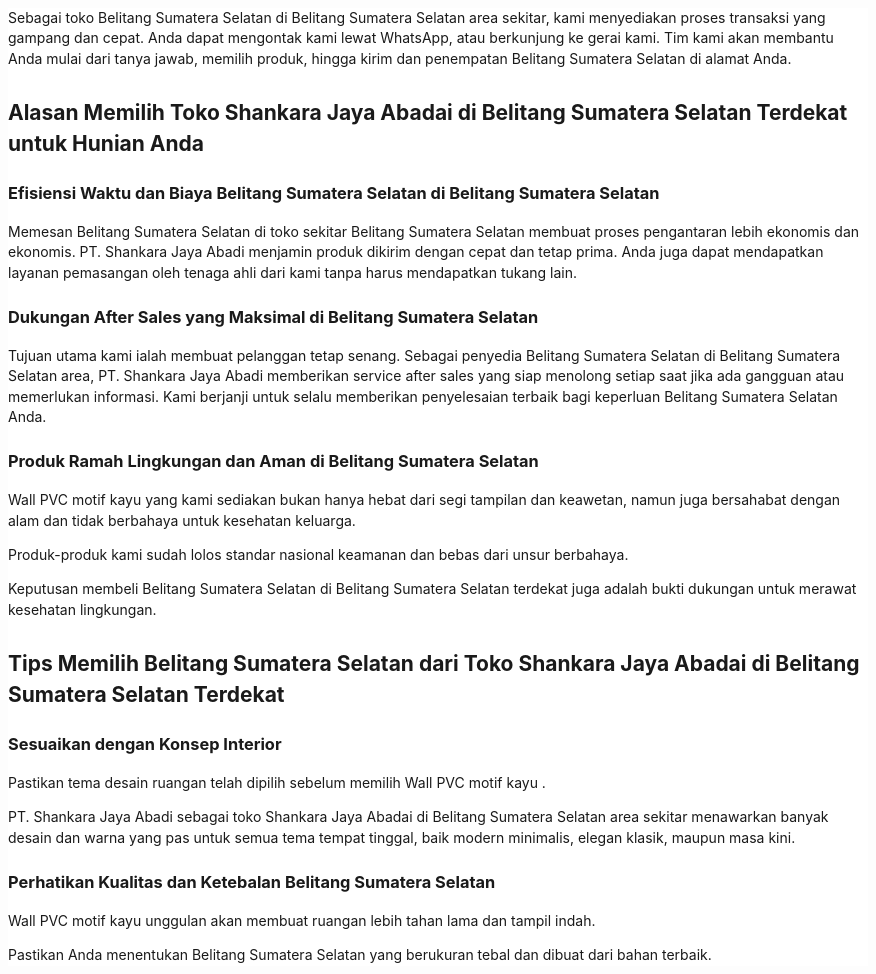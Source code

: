 Sebagai toko Belitang Sumatera Selatan di Belitang Sumatera Selatan area sekitar, kami menyediakan proses transaksi yang gampang dan cepat. Anda dapat mengontak kami lewat WhatsApp, atau berkunjung ke gerai kami. Tim kami akan membantu Anda mulai dari tanya jawab, memilih produk, hingga kirim dan penempatan Belitang Sumatera Selatan di alamat Anda.

## Alasan Memilih Toko Shankara Jaya Abadai di Belitang Sumatera Selatan Terdekat untuk Hunian Anda

### Efisiensi Waktu dan Biaya Belitang Sumatera Selatan di Belitang Sumatera Selatan

Memesan Belitang Sumatera Selatan di toko sekitar Belitang Sumatera Selatan membuat proses pengantaran lebih ekonomis dan ekonomis. PT. Shankara Jaya Abadi menjamin produk dikirim dengan cepat dan tetap prima. Anda juga dapat mendapatkan layanan pemasangan oleh tenaga ahli dari kami tanpa harus mendapatkan tukang lain.

### Dukungan After Sales yang Maksimal di Belitang Sumatera Selatan

Tujuan utama kami ialah membuat pelanggan tetap senang. Sebagai penyedia Belitang Sumatera Selatan di Belitang Sumatera Selatan area, PT. Shankara Jaya Abadi memberikan service after sales yang siap menolong setiap saat jika ada gangguan atau memerlukan informasi. Kami berjanji untuk selalu memberikan penyelesaian terbaik bagi keperluan Belitang Sumatera Selatan Anda.

### Produk Ramah Lingkungan dan Aman di Belitang Sumatera Selatan

 Wall PVC motif kayu  yang kami sediakan bukan hanya hebat dari segi tampilan dan keawetan, namun juga bersahabat dengan alam dan tidak berbahaya untuk kesehatan keluarga.

Produk-produk kami sudah lolos standar nasional keamanan dan bebas dari unsur berbahaya.

Keputusan membeli Belitang Sumatera Selatan di Belitang Sumatera Selatan terdekat juga adalah bukti dukungan untuk merawat kesehatan lingkungan.

## Tips Memilih Belitang Sumatera Selatan dari Toko Shankara Jaya Abadai di Belitang Sumatera Selatan Terdekat

### Sesuaikan dengan Konsep Interior 

Pastikan tema desain ruangan telah dipilih sebelum memilih  Wall PVC motif kayu .

PT. Shankara Jaya Abadi sebagai toko Shankara Jaya Abadai di Belitang Sumatera Selatan area sekitar menawarkan banyak desain dan warna yang pas untuk semua tema tempat tinggal, baik modern minimalis, elegan klasik, maupun masa kini.

### Perhatikan Kualitas dan Ketebalan Belitang Sumatera Selatan

 Wall PVC motif kayu  unggulan akan membuat ruangan lebih tahan lama dan tampil indah.

Pastikan Anda menentukan Belitang Sumatera Selatan yang berukuran tebal dan dibuat dari bahan terbaik.
